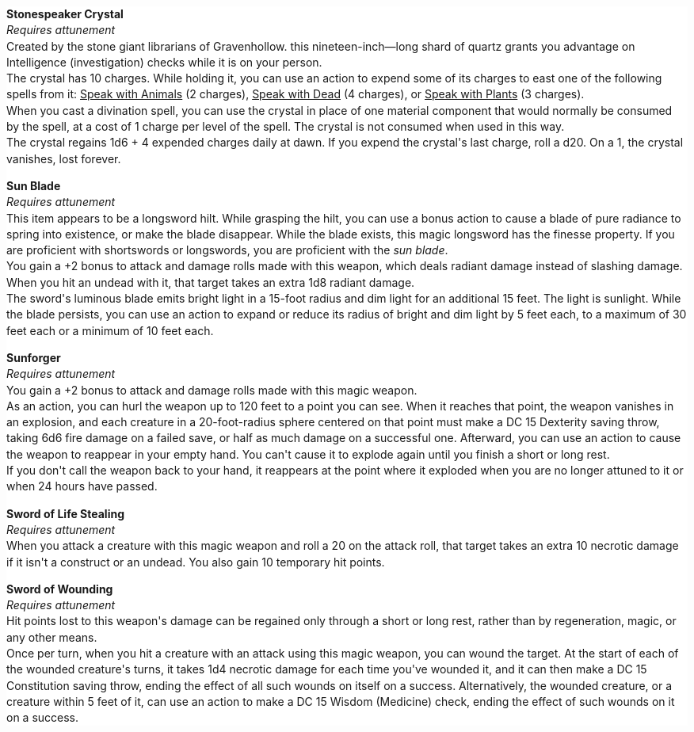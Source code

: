 **Stonespeaker Crystal**  
_Requires attunement_  
Created by the stone giant librarians of Gravenhollow. this nineteen-inch—long shard of quartz grants you advantage on Intelligence (investigation) checks while it is on your person.  
The crystal has 10 charges. While holding it, you can use an action to expend some of its charges to east one of the following spells from it: [Speak with Animals](http://dnd5e.wikdiot.com/spell:speak-with-animals) (2 charges), [Speak with Dead](http://dnd5e.wikdiot.com/spell:speak-with-dead) (4 charges), or [Speak with Plants](http://dnd5e.wikdiot.com/spell:speak-with-plants) (3 charges).  
When you cast a divination spell, you can use the crystal in place of one material component that would normally be consumed by the spell, at a cost of 1 charge per level of the spell. The crystal is not consumed when used in this way.  
The crystal regains 1d6 + 4 expended charges daily at dawn. If you expend the crystal's last charge, roll a d20. On a 1, the crystal vanishes, lost forever.
 
**Sun Blade**  
_Requires attunement_  
This item appears to be a longsword hilt. While grasping the hilt, you can use a bonus action to cause a blade of pure radiance to spring into existence, or make the blade disappear. While the blade exists, this magic longsword has the finesse property. If you are proficient with shortswords or longswords, you are proficient with the _sun blade_.  
You gain a +2 bonus to attack and damage rolls made with this weapon, which deals radiant damage instead of slashing damage. When you hit an undead with it, that target takes an extra 1d8 radiant damage.  
The sword's luminous blade emits bright light in a 15-foot radius and dim light for an additional 15 feet. The light is sunlight. While the blade persists, you can use an action to expand or reduce its radius of bright and dim light by 5 feet each, to a maximum of 30 feet each or a minimum of 10 feet each.
 
**Sunforger**  
_Requires attunement_  
You gain a +2 bonus to attack and damage rolls made with this magic weapon.  
As an action, you can hurl the weapon up to 120 feet to a point you can see. When it reaches that point, the weapon vanishes in an explosion, and each creature in a 20-foot-radius sphere centered on that point must make a DC 15 Dexterity saving throw, taking 6d6 fire damage on a failed save, or half as much damage on a successful one. Afterward, you can use an action to cause the weapon to reappear in your empty hand. You can't cause it to explode again until you finish a short or long rest.  
If you don't call the weapon back to your hand, it reappears at the point where it exploded when you are no longer attuned to it or when 24 hours have passed.
 
**Sword of Life Stealing**  
_Requires attunement_  
When you attack a creature with this magic weapon and roll a 20 on the attack roll, that target takes an extra 10 necrotic damage if it isn't a construct or an undead. You also gain 10 temporary hit points.
 
**Sword of Wounding**  
_Requires attunement_  
Hit points lost to this weapon's damage can be regained only through a short or long rest, rather than by regeneration, magic, or any other means.  
Once per turn, when you hit a creature with an attack using this magic weapon, you can wound the target. At the start of each of the wounded creature's turns, it takes 1d4 necrotic damage for each time you've wounded it, and it can then make a DC 15 Constitution saving throw, ending the effect of all such wounds on itself on a success. Alternatively, the wounded creature, or a creature within 5 feet of it, can use an action to make a DC 15 Wisdom (Medicine) check, ending the effect of such wounds on it on a success.
 